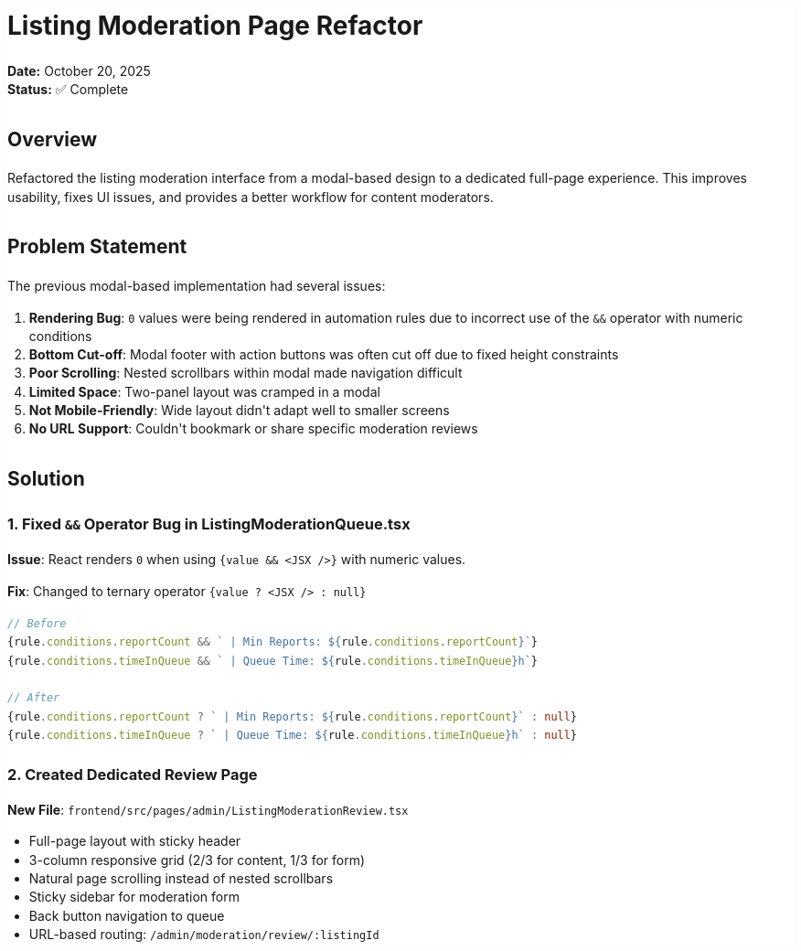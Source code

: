 # Listing Moderation Page Refactor

**Date:** October 20, 2025  
**Status:** ✅ Complete

## Overview

Refactored the listing moderation interface from a modal-based design to a dedicated full-page experience. This improves usability, fixes UI issues, and provides a better workflow for content moderators.

## Problem Statement

The previous modal-based implementation had several issues:

1. **Rendering Bug**: `0` values were being rendered in automation rules due to incorrect use of the `&&` operator with numeric conditions
2. **Bottom Cut-off**: Modal footer with action buttons was often cut off due to fixed height constraints
3. **Poor Scrolling**: Nested scrollbars within modal made navigation difficult
4. **Limited Space**: Two-panel layout was cramped in a modal
5. **Not Mobile-Friendly**: Wide layout didn't adapt well to smaller screens
6. **No URL Support**: Couldn't bookmark or share specific moderation reviews

## Solution

### 1. Fixed `&&` Operator Bug in ListingModerationQueue.tsx

**Issue**: React renders `0` when using `{value && <JSX />}` with numeric values.

**Fix**: Changed to ternary operator `{value ? <JSX /> : null}`

```typescript
// Before
{rule.conditions.reportCount && ` | Min Reports: ${rule.conditions.reportCount}`}
{rule.conditions.timeInQueue && ` | Queue Time: ${rule.conditions.timeInQueue}h`}

// After
{rule.conditions.reportCount ? ` | Min Reports: ${rule.conditions.reportCount}` : null}
{rule.conditions.timeInQueue ? ` | Queue Time: ${rule.conditions.timeInQueue}h` : null}
```

### 2. Created Dedicated Review Page

**New File**: `frontend/src/pages/admin/ListingModerationReview.tsx`

- Full-page layout with sticky header
- 3-column responsive grid (2/3 for content, 1/3 for form)
- Natural page scrolling instead of nested scrollbars
- Sticky sidebar for moderation form
- Back button navigation to queue
- URL-based routing: `/admin/moderation/review/:listingId`
